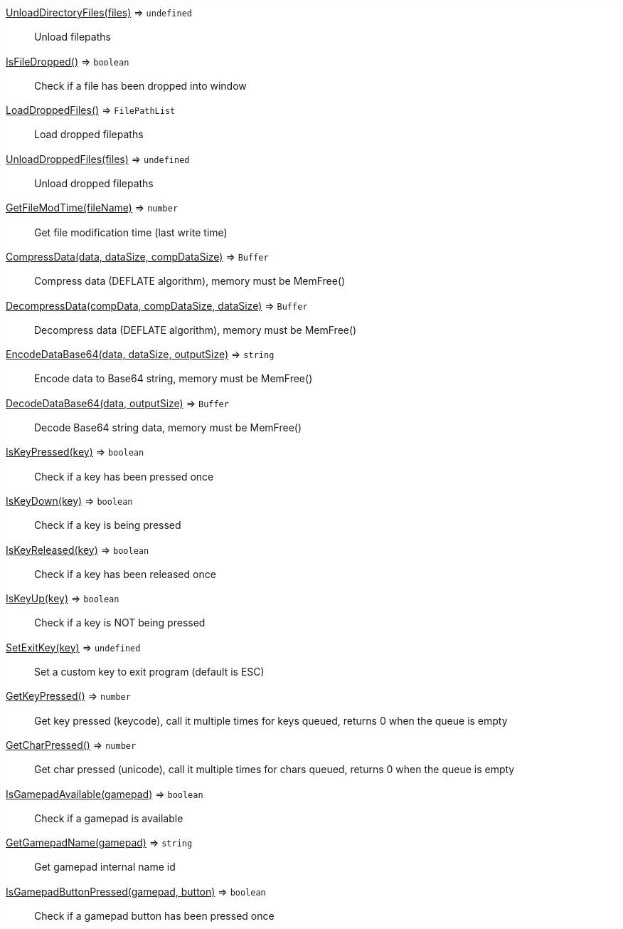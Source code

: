 <dt><a href="#UnloadDirectoryFiles">UnloadDirectoryFiles(files)</a> ⇒ <code>undefined</code></dt>
<dd><p>Unload filepaths</p>
</dd>
<dt><a href="#IsFileDropped">IsFileDropped()</a> ⇒ <code>boolean</code></dt>
<dd><p>Check if a file has been dropped into window</p>
</dd>
<dt><a href="#LoadDroppedFiles">LoadDroppedFiles()</a> ⇒ <code>FilePathList</code></dt>
<dd><p>Load dropped filepaths</p>
</dd>
<dt><a href="#UnloadDroppedFiles">UnloadDroppedFiles(files)</a> ⇒ <code>undefined</code></dt>
<dd><p>Unload dropped filepaths</p>
</dd>
<dt><a href="#GetFileModTime">GetFileModTime(fileName)</a> ⇒ <code>number</code></dt>
<dd><p>Get file modification time (last write time)</p>
</dd>
<dt><a href="#CompressData">CompressData(data, dataSize, compDataSize)</a> ⇒ <code>Buffer</code></dt>
<dd><p>Compress data (DEFLATE algorithm), memory must be MemFree()</p>
</dd>
<dt><a href="#DecompressData">DecompressData(compData, compDataSize, dataSize)</a> ⇒ <code>Buffer</code></dt>
<dd><p>Decompress data (DEFLATE algorithm), memory must be MemFree()</p>
</dd>
<dt><a href="#EncodeDataBase64">EncodeDataBase64(data, dataSize, outputSize)</a> ⇒ <code>string</code></dt>
<dd><p>Encode data to Base64 string, memory must be MemFree()</p>
</dd>
<dt><a href="#DecodeDataBase64">DecodeDataBase64(data, outputSize)</a> ⇒ <code>Buffer</code></dt>
<dd><p>Decode Base64 string data, memory must be MemFree()</p>
</dd>
<dt><a href="#IsKeyPressed">IsKeyPressed(key)</a> ⇒ <code>boolean</code></dt>
<dd><p>Check if a key has been pressed once</p>
</dd>
<dt><a href="#IsKeyDown">IsKeyDown(key)</a> ⇒ <code>boolean</code></dt>
<dd><p>Check if a key is being pressed</p>
</dd>
<dt><a href="#IsKeyReleased">IsKeyReleased(key)</a> ⇒ <code>boolean</code></dt>
<dd><p>Check if a key has been released once</p>
</dd>
<dt><a href="#IsKeyUp">IsKeyUp(key)</a> ⇒ <code>boolean</code></dt>
<dd><p>Check if a key is NOT being pressed</p>
</dd>
<dt><a href="#SetExitKey">SetExitKey(key)</a> ⇒ <code>undefined</code></dt>
<dd><p>Set a custom key to exit program (default is ESC)</p>
</dd>
<dt><a href="#GetKeyPressed">GetKeyPressed()</a> ⇒ <code>number</code></dt>
<dd><p>Get key pressed (keycode), call it multiple times for keys queued, returns 0 when the queue is empty</p>
</dd>
<dt><a href="#GetCharPressed">GetCharPressed()</a> ⇒ <code>number</code></dt>
<dd><p>Get char pressed (unicode), call it multiple times for chars queued, returns 0 when the queue is empty</p>
</dd>
<dt><a href="#IsGamepadAvailable">IsGamepadAvailable(gamepad)</a> ⇒ <code>boolean</code></dt>
<dd><p>Check if a gamepad is available</p>
</dd>
<dt><a href="#GetGamepadName">GetGamepadName(gamepad)</a> ⇒ <code>string</code></dt>
<dd><p>Get gamepad internal name id</p>
</dd>
<dt><a href="#IsGamepadButtonPressed">IsGamepadButtonPressed(gamepad, button)</a> ⇒ <code>boolean</code></dt>
<dd><p>Check if a gamepad button has been pressed once</p>
</dd>